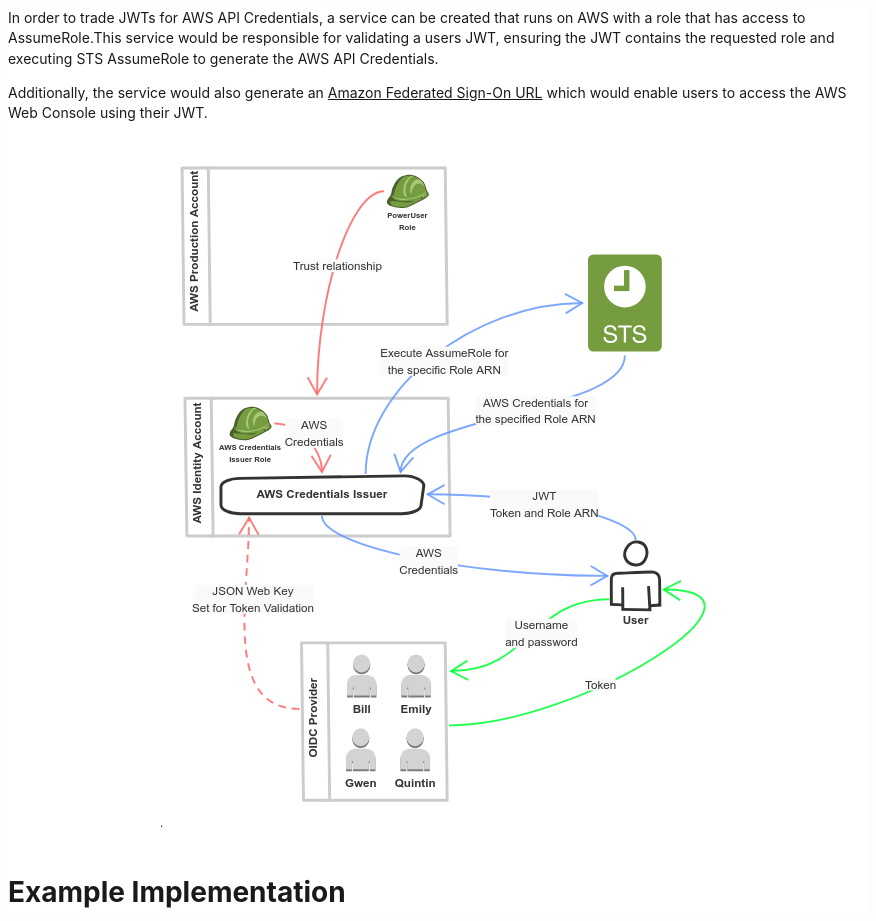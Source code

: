 In order to trade JWTs for AWS API Credentials, a service can be created that runs on AWS with a role that has access to AssumeRole.This service would be responsible for validating a users JWT, ensuring the JWT contains the requested role and executing STS AssumeRole to generate the AWS API Credentials.

Additionally, the service would also generate an [Amazon Federated Sign-On URL](https://docs.aws.amazon.com/IAM/latest/UserGuide/id_roles_providers_enable-console-custom-url.html) which would enable users to access the AWS Web Console using their JWT.

<center>

![](/images/managing-access-to-multiple-aws-accounts/image_2.png)

</center>

# Example Implementation
